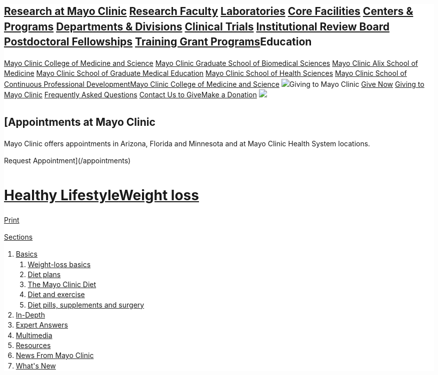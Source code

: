  [Research at Mayo Clinic](https://www.mayo.edu/research) [Research Faculty](https://www.mayo.edu/research/faculty) [Laboratories](https://www.mayo.edu/research/labs) [Core Facilities](https://www.mayo.edu/research/core-facilities/overview) [Centers \& Programs](https://www.mayo.edu/research/centers-programs) [Departments \& Divisions](https://www.mayo.edu/research/departments-divisions) [Clinical Trials](https://www.mayo.edu/research/clinical-trials) [Institutional Review Board](https://www.mayo.edu/research/institutional-review-board/overview) [Postdoctoral Fellowships](https://jobs.mayoclinic.org/search-jobs/postdoctoral%20fellowships/33647/1) [Training Grant Programs](https://www.mayo.edu/research/training-grant-programs)Education
---------

 [Mayo Clinic College of Medicine and Science](https://college.mayo.edu) [Mayo Clinic Graduate School of Biomedical Sciences](https://college.mayo.edu/academics/biomedical-research-training/) [Mayo Clinic Alix School of Medicine](https://college.mayo.edu/academics/mayo-clinic-alix-school-of-medicine/) [Mayo Clinic School of Graduate Medical Education](https://college.mayo.edu/academics/residencies-and-fellowships/) [Mayo Clinic School of Health Sciences](https://college.mayo.edu/academics/health-sciences-education/) [Mayo Clinic School of Continuous Professional Development](https://ce.mayo.edu)[Mayo Clinic College of Medicine and Science](https://college.mayo.edu) ![](https://assets.mayoclinic.org/content/dam/media/global/images/2023/06/26/mccms-Getty-1082003662-415x275.jpg)Giving to Mayo Clinic [Give Now](https://philanthropy.mayoclinic.org/donateMC) [Giving to Mayo Clinic](/giving-to-mayo-clinic) [Frequently Asked Questions](/giving-to-mayo-clinic/contact-us/frequently-asked-questions) [Contact Us to Give](/giving-to-mayo-clinic/contact-us)[Make a Donation](https://philanthropy.mayoclinic.org/donateMC) ![](https://assets.mayoclinic.org/content/dam/media/global/images/2023/10/23/giving-to-mayo-em100063715-p-195580295-415x275.png)













[Appointments at Mayo Clinic
---------------------------


Mayo Clinic offers appointments in Arizona, Florida and Minnesota and at Mayo Clinic Health System locations.


Request Appointment](/appointments)





[Healthy Lifestyle](/healthy-lifestyle)[Weight loss](/healthy-lifestyle/weight-loss/basics/weightloss-basics/hlv-20049483)
===================================================================================



[Print](/healthy-lifestyle/weight-loss/basics/weightloss-basics/hlv-20049483?p=1)





[Sections](#)
1. [Basics](/healthy-lifestyle/weight-loss/basics/weightloss-basics/hlv-20049483)
	1. [Weight\-loss basics](/healthy-lifestyle/weight-loss/basics/weightloss-basics/hlv-20049483)
	2. [Diet plans](/healthy-lifestyle/weight-loss/basics/diet-plans/hlv-20049483)
	3. [The Mayo Clinic Diet](/healthy-lifestyle/weight-loss/basics/mayo-clinic-diet/hlv-20049483)
	4. [Diet and exercise](/healthy-lifestyle/weight-loss/basics/diet-and-exercise/hlv-20049483)
	5. [Diet pills, supplements and surgery](/healthy-lifestyle/weight-loss/basics/diet-pills-supplements-and-surgery/hlv-20049483)
2. [In\-Depth](/healthy-lifestyle/weight-loss/in-depth/hlv-20049483)
3. [Expert Answers](/healthy-lifestyle/weight-loss/expert-answers/hlv-20049483)
4. [Multimedia](/healthy-lifestyle/weight-loss/multimedia/hlv-20049483)
5. [Resources](/healthy-lifestyle/weight-loss/resources/hlv-20049483)
6. [News From Mayo Clinic](/healthy-lifestyle/weight-loss/news/hlv-20049483)
7. [What's New](/healthy-lifestyle/weight-loss/whats-new/hlv-20049483)
